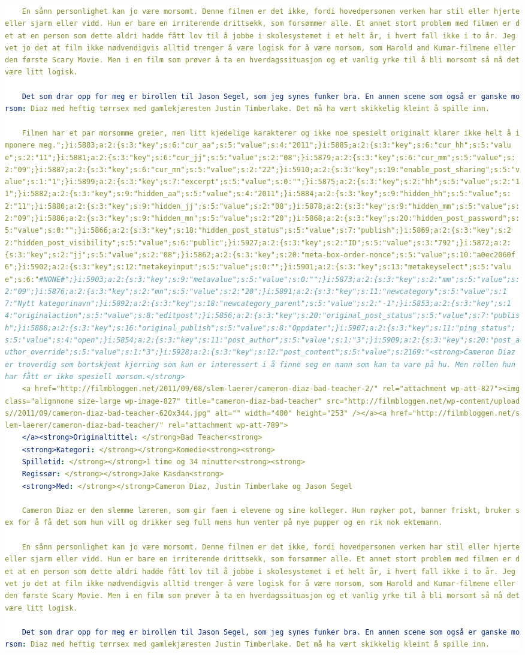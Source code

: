 ```yaml
    En sånn personlighet kan jo være morsomt. Denne filmen er det ikke, fordi hovedpersonen verken har stil eller hjerte eller sjarm eller vidd. Hun er bare en irriterende drittsekk, som forsømmer alle. Et annet stort problem med filmen er det at en person som dette aldri hadde fått lov til å jobbe i skolesystemet i et helt år, i hvert fall ikke i to år. Jeg vet jo det at film ikke nødvendigvis alltid trenger å være logisk for å være morsom, som Harold and Kumar-filmene eller den første Scary Movie. Men i en film som prøver å ta en hverdagssituasjon og et vanlig yrke til å bli morsomt så må det være litt logisk.
    
    Det som drar opp for meg er birollen til Jason Segel, som jeg synes funker bra. En annen scene som også er ganske morsom: Diaz med heftig tørrsex med gamlekjæresten Justin Timberlake. Det må ha vært skikkelig kleint å spille inn.
    
    Filmen har et par morsomme greier, men litt kjedelige karakterer og ikke noe spesielt originalt klarer ikke helt å imponere meg.";}i:5883;a:2:{s:3:"key";s:6:"cur_aa";s:5:"value";s:4:"2011";}i:5885;a:2:{s:3:"key";s:6:"cur_hh";s:5:"value";s:2:"11";}i:5881;a:2:{s:3:"key";s:6:"cur_jj";s:5:"value";s:2:"08";}i:5879;a:2:{s:3:"key";s:6:"cur_mm";s:5:"value";s:2:"09";}i:5887;a:2:{s:3:"key";s:6:"cur_mn";s:5:"value";s:2:"22";}i:5910;a:2:{s:3:"key";s:19:"enable_post_sharing";s:5:"value";s:1:"1";}i:5899;a:2:{s:3:"key";s:7:"excerpt";s:5:"value";s:0:"";}i:5875;a:2:{s:3:"key";s:2:"hh";s:5:"value";s:2:"11";}i:5882;a:2:{s:3:"key";s:9:"hidden_aa";s:5:"value";s:4:"2011";}i:5884;a:2:{s:3:"key";s:9:"hidden_hh";s:5:"value";s:2:"11";}i:5880;a:2:{s:3:"key";s:9:"hidden_jj";s:5:"value";s:2:"08";}i:5878;a:2:{s:3:"key";s:9:"hidden_mm";s:5:"value";s:2:"09";}i:5886;a:2:{s:3:"key";s:9:"hidden_mn";s:5:"value";s:2:"20";}i:5868;a:2:{s:3:"key";s:20:"hidden_post_password";s:5:"value";s:0:"";}i:5866;a:2:{s:3:"key";s:18:"hidden_post_status";s:5:"value";s:7:"publish";}i:5869;a:2:{s:3:"key";s:22:"hidden_post_visibility";s:5:"value";s:6:"public";}i:5927;a:2:{s:3:"key";s:2:"ID";s:5:"value";s:3:"792";}i:5872;a:2:{s:3:"key";s:2:"jj";s:5:"value";s:2:"08";}i:5862;a:2:{s:3:"key";s:20:"meta-box-order-nonce";s:5:"value";s:10:"a0ec2060f6";}i:5902;a:2:{s:3:"key";s:12:"metakeyinput";s:5:"value";s:0:"";}i:5901;a:2:{s:3:"key";s:13:"metakeyselect";s:5:"value";s:6:"#NONE#";}i:5903;a:2:{s:3:"key";s:9:"metavalue";s:5:"value";s:0:"";}i:5873;a:2:{s:3:"key";s:2:"mm";s:5:"value";s:2:"09";}i:5876;a:2:{s:3:"key";s:2:"mn";s:5:"value";s:2:"20";}i:5891;a:2:{s:3:"key";s:11:"newcategory";s:5:"value";s:17:"Nytt kategorinavn";}i:5892;a:2:{s:3:"key";s:18:"newcategory_parent";s:5:"value";s:2:"-1";}i:5853;a:2:{s:3:"key";s:14:"originalaction";s:5:"value";s:8:"editpost";}i:5856;a:2:{s:3:"key";s:20:"original_post_status";s:5:"value";s:7:"publish";}i:5888;a:2:{s:3:"key";s:16:"original_publish";s:5:"value";s:8:"Oppdater";}i:5907;a:2:{s:3:"key";s:11:"ping_status";s:5:"value";s:4:"open";}i:5854;a:2:{s:3:"key";s:11:"post_author";s:5:"value";s:1:"3";}i:5909;a:2:{s:3:"key";s:20:"post_author_override";s:5:"value";s:1:"3";}i:5928;a:2:{s:3:"key";s:12:"post_content";s:5:"value";s:2169:"<strong>Cameron Diaz er troverdig som bortskjemt kjerring som kun er interessert i å finne seg en mann som kan ta vare på hu. Men rollen hun har fått er ikke spesiell morsom.</strong>
    <a href="http://filmbloggen.net/2011/09/08/slem-laerer/cameron-diaz-bad-teacher-2/" rel="attachment wp-att-827"><img class="alignnone size-large wp-image-827" title="cameron-diaz-bad-teacher" src="http://filmbloggen.net/wp-content/uploads//2011/09/cameron-diaz-bad-teacher-620x344.jpg" alt="" width="400" height="253" /></a><a href="http://filmbloggen.net/slem-laerer/cameron-diaz-bad-teacher/" rel="attachment wp-att-789">
    </a><strong>Originaltittel: </strong>Bad Teacher<strong>
    <strong>Kategori: </strong></strong>Komedie<strong><strong>
    Spilletid: </strong></strong>1 time og 34 minutter<strong><strong>
    Regissør: </strong></strong>Jake Kasdan<strong>
    <strong>Med: </strong></strong>Cameron Diaz, Justin Timberlake og Jason Segel
    
    Cameron Diaz er den slemme læreren, som gir faen i elevene og sine kolleger. Hun røyker pot, banner friskt, bruker sex for å få det som hun vill og drikker seg full mens hun venter på nye pupper og en rik nok ektemann.
    
    En sånn personlighet kan jo være morsomt. Denne filmen er det ikke, fordi hovedpersonen verken har stil eller hjerte eller sjarm eller vidd. Hun er bare en irriterende drittsekk, som forsømmer alle. Et annet stort problem med filmen er det at en person som dette aldri hadde fått lov til å jobbe i skolesystemet i et helt år, i hvert fall ikke i to år. Jeg vet jo det at film ikke nødvendigvis alltid trenger å være logisk for å være morsom, som Harold and Kumar-filmene eller den første Scary Movie. Men i en film som prøver å ta en hverdagssituasjon og et vanlig yrke til å bli morsomt så må det være litt logisk.
    
    Det som drar opp for meg er birollen til Jason Segel, som jeg synes funker bra. En annen scene som også er ganske morsom: Diaz med heftig tørrsex med gamlekjæresten Justin Timberlake. Det må ha vært skikkelig kleint å spille inn.
```
